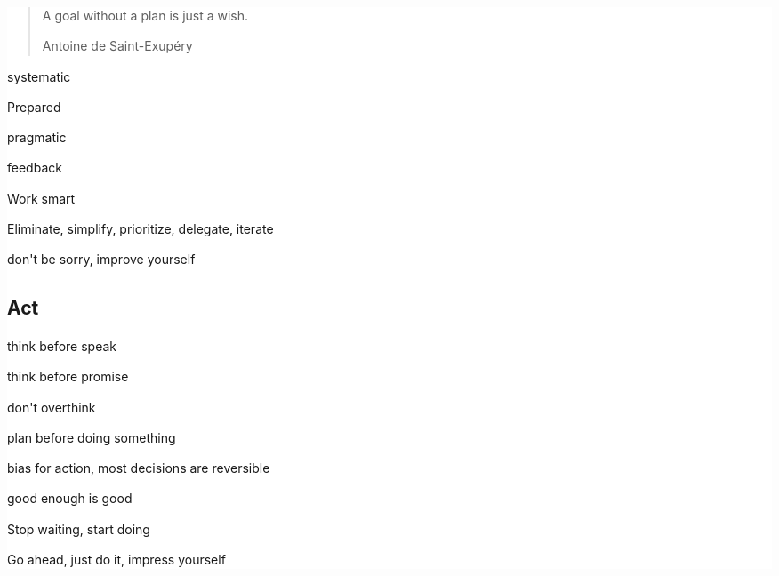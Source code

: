 > A goal without a plan is just a wish.
>
> Antoine de Saint-Exupéry

systematic 

Prepared

pragmatic

feedback

Work smart 

Eliminate, simplify, prioritize, delegate, iterate 

don't be sorry, improve yourself 


## Act 

think before speak

think before promise 

don't overthink 

plan before doing something

bias for action, most decisions are reversible

good enough is good 

Stop waiting, start doing 

Go ahead, just do it, impress yourself
